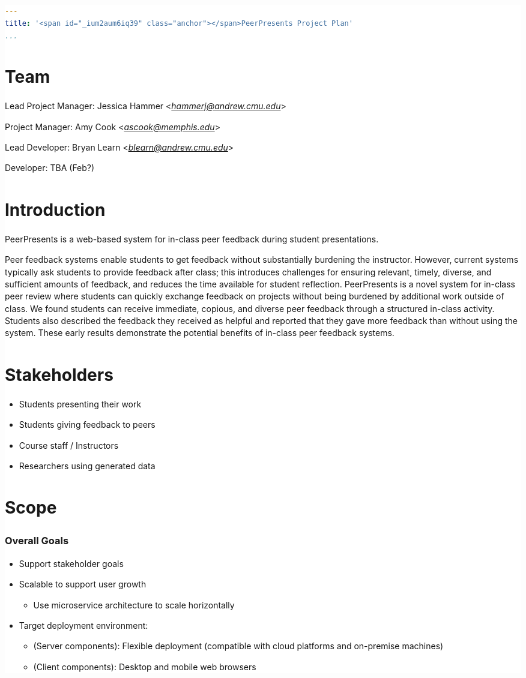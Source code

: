 ```yaml
---
title: '<span id="_ium2aum6iq39" class="anchor"></span>PeerPresents Project Plan'
...
```


Team
====

Lead Project Manager: Jessica Hammer &lt;[*hammerj@andrew.cmu.edu*]&gt;

Project Manager: Amy Cook &lt;[*ascook@memphis.edu*]&gt;

Lead Developer: Bryan Learn &lt;[*blearn@andrew.cmu.edu*]&gt;

Developer: TBA (Feb?)

Introduction
============

PeerPresents is a web-based system for in-class peer feedback during student presentations.

Peer feedback systems enable students to get feedback without substantially burdening the instructor. However, current systems typically ask students to provide feedback after class; this introduces challenges for ensuring relevant, timely, diverse, and sufficient amounts of feedback, and reduces the time available for student reflection. PeerPresents is a novel system for in-class peer review where students can quickly exchange feedback on projects without being burdened by additional work outside of class. We found students can receive immediate, copious, and diverse peer feedback through a structured in-class activity. Students also described the feedback they received as helpful and reported that they gave more feedback than without using the system. These early results demonstrate the potential benefits of in-class peer feedback systems.

Stakeholders
============

-   Students presenting their work

-   Students giving feedback to peers

-   Course staff / Instructors

-   Researchers using generated data

Scope
=====

### Overall Goals

-   Support stakeholder goals

-   Scalable to support user growth

    -   Use microservice architecture to scale horizontally

-   Target deployment environment:

    -   (Server components): Flexible deployment (compatible with cloud platforms and on-premise machines)

    -   (Client components): Desktop and mobile web browsers


  [*hammerj@andrew.cmu.edu*]: mailto:hammerj@andrew.cmu.edu
  [*ascook@memphis.edu*]: mailto:ascook@memphis.edu
  [*blearn@andrew.cmu.edu*]: mailto:blearn@andrew.cmu.edu
  [*Drive Folder*]: https://drive.google.com/drive/folders/1hQJEi4TPYUIwRaUkKU7oiezEdbcghkbC?usp=sharing
  [*PeerPresents Github Repository*]: https://github.com/blearn-cmu/PeerPresents_2019
  [*PeerPresents Github Project*]: https://github.com/blearn-cmu/PeerPresents_2019/projects/1
  [*Twerp Repository*]: https://github.com/creativecolab/twerp